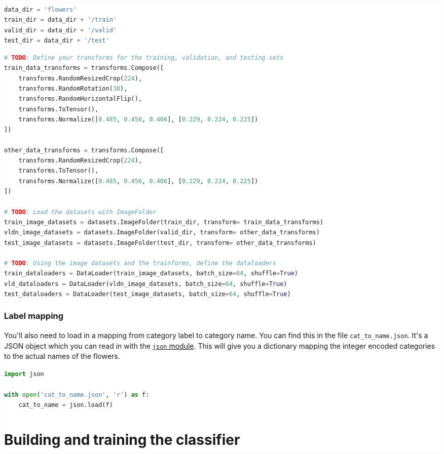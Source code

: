 

```python
data_dir = 'flowers'
train_dir = data_dir + '/train'
valid_dir = data_dir + '/valid'
test_dir = data_dir + '/test'
```


```python
# TODO: Define your transforms for the training, validation, and testing sets
train_data_transforms = transforms.Compose([
    transforms.RandomResizedCrop(224),
    transforms.RandomRotation(30),
    transforms.RandomHorizontalFlip(),
    transforms.ToTensor(),
    transforms.Normalize([0.485, 0.456, 0.406], [0.229, 0.224, 0.225])
])

other_data_transforms = transforms.Compose([
    transforms.RandomResizedCrop(224),
    transforms.ToTensor(),
    transforms.Normalize([0.485, 0.456, 0.406], [0.229, 0.224, 0.225])
])

# TODO: Load the datasets with ImageFolder
train_image_datasets = datasets.ImageFolder(train_dir, transform= train_data_transforms)
vldn_image_datasets = datasets.ImageFolder(valid_dir, transform= other_data_transforms)
test_image_datasets = datasets.ImageFolder(test_dir, transform= other_data_transforms)

# TODO: Using the image datasets and the trainforms, define the dataloaders
train_dataloaders = DataLoader(train_image_datasets, batch_size=64, shuffle=True)
vld_dataloaders = DataLoader(vldn_image_datasets, batch_size=64, shuffle=True)
test_dataloaders = DataLoader(test_image_datasets, batch_size=64, shuffle=True)
```

### Label mapping

You'll also need to load in a mapping from category label to category name. You can find this in the file `cat_to_name.json`. It's a JSON object which you can read in with the [`json` module](https://docs.python.org/2/library/json.html). This will give you a dictionary mapping the integer encoded categories to the actual names of the flowers.


```python
import json

with open('cat_to_name.json', 'r') as f:
    cat_to_name = json.load(f)
```

# Building and training the classifier
